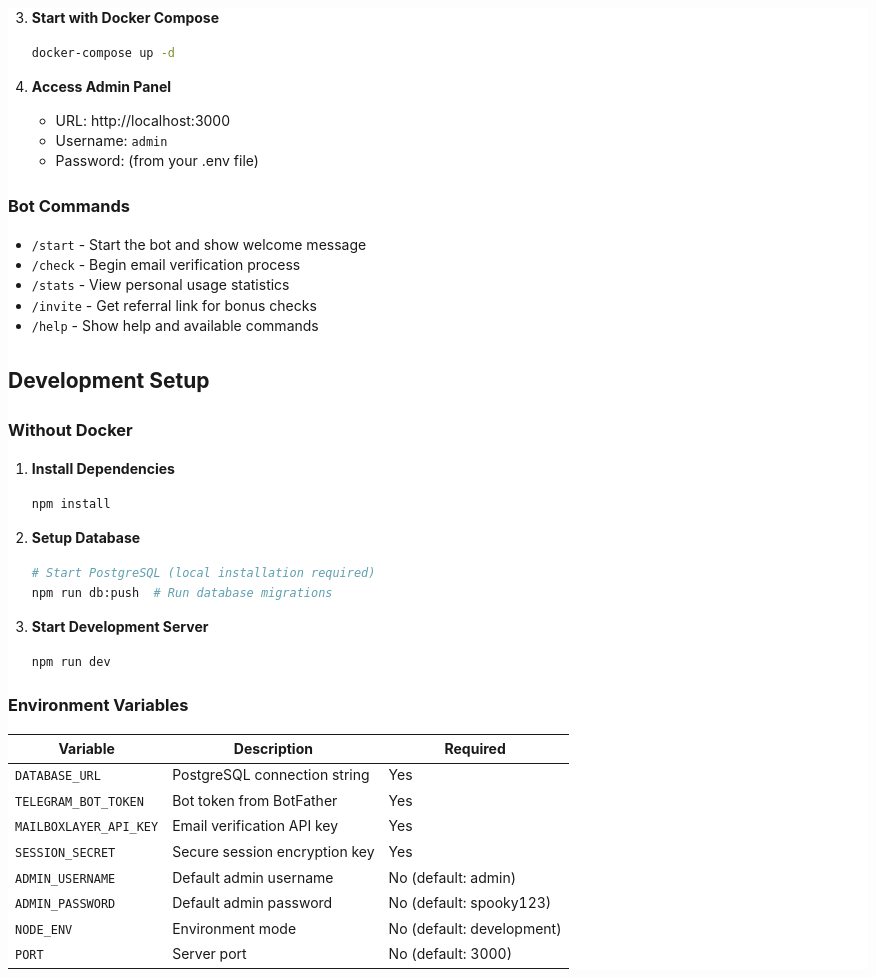3. **Start with Docker Compose**
   ```bash
   docker-compose up -d
   ```

4. **Access Admin Panel**
   - URL: http://localhost:3000
   - Username: `admin`
   - Password: (from your .env file)

### Bot Commands
- `/start` - Start the bot and show welcome message
- `/check` - Begin email verification process
- `/stats` - View personal usage statistics
- `/invite` - Get referral link for bonus checks
- `/help` - Show help and available commands

## Development Setup

### Without Docker

1. **Install Dependencies**
   ```bash
   npm install
   ```

2. **Setup Database**
   ```bash
   # Start PostgreSQL (local installation required)
   npm run db:push  # Run database migrations
   ```

3. **Start Development Server**
   ```bash
   npm run dev
   ```

### Environment Variables

| Variable | Description | Required |
|----------|-------------|----------|
| `DATABASE_URL` | PostgreSQL connection string | Yes |
| `TELEGRAM_BOT_TOKEN` | Bot token from BotFather | Yes |
| `MAILBOXLAYER_API_KEY` | Email verification API key | Yes |
| `SESSION_SECRET` | Secure session encryption key | Yes |
| `ADMIN_USERNAME` | Default admin username | No (default: admin) |
| `ADMIN_PASSWORD` | Default admin password | No (default: spooky123) |
| `NODE_ENV` | Environment mode | No (default: development) |
| `PORT` | Server port | No (default: 3000) |
